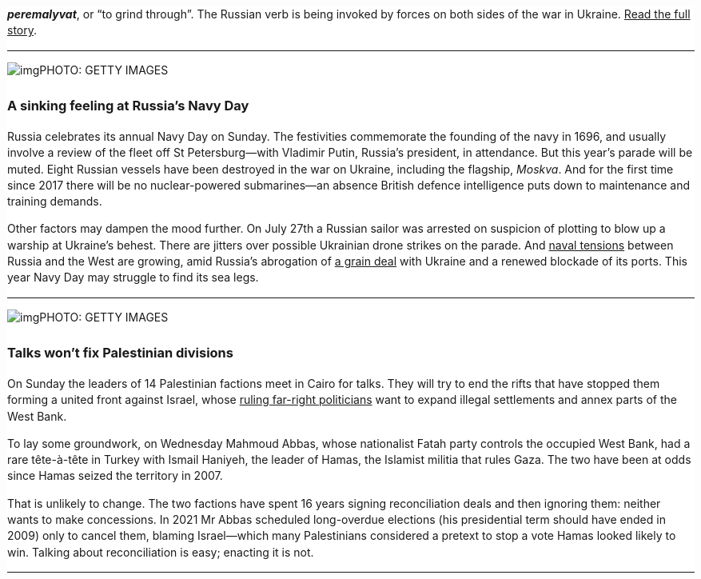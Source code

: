 ***peremalyvat***, or “to grind through”. The Russian verb is being invoked by forces on both sides of the war in Ukraine. [Read the full story](https://www.economist.com/international/2023/07/27/the-ukrainian-army-commits-new-forces-in-a-big-southward-push).



------



![img](https://niceboy.online/insight/public/Espresso/PHOTOS/20230729_dap367.jpg)PHOTO: GETTY IMAGES

### A sinking feeling at Russia’s Navy Day

Russia celebrates its annual Navy Day on Sunday. The festivities commemorate the founding of the navy in 1696, and usually involve a review of the fleet off St Petersburg—with Vladimir Putin, Russia’s president, in attendance. But this year’s parade will be muted. Eight Russian vessels have been destroyed in the war on Ukraine, including the flagship, *Moskva*. And for the first time since 2017 there will be no nuclear-powered submarines—an absence British defence intelligence puts down to maintenance and training demands.

Other factors may dampen the mood further. On July 27th a Russian sailor was arrested on suspicion of plotting to blow up a warship at Ukraine’s behest. There are jitters over possible Ukrainian drone strikes on the parade. And [naval tensions](https://www.economist.com/special-report/2023/07/03/how-oceans-became-new-technological-battlefields) between Russia and the West are growing, amid Russia’s abrogation of [a grain deal](https://www.economist.com/leaders/2023/07/26/the-world-should-not-let-vladimir-putin-abandon-the-grain-deal) with Ukraine and a renewed blockade of its ports. This year Navy Day may struggle to find its sea legs.



------



![img](https://niceboy.online/insight/public/Espresso/PHOTOS/20230729_dap371.jpg)PHOTO: GETTY IMAGES

### Talks won’t fix Palestinian divisions

On Sunday the leaders of 14 Palestinian factions meet in Cairo for talks. They will try to end the rifts that have stopped them forming a united front against Israel, whose [ruling far-right politicians](https://www.economist.com/films/2023/07/27/what-does-the-israeli-right-want) want to expand illegal settlements and annex parts of the West Bank.

To lay some groundwork, on Wednesday Mahmoud Abbas, whose nationalist Fatah party controls the occupied West Bank, had a rare tête-à-tête in Turkey with Ismail Haniyeh, the leader of Hamas, the Islamist militia that rules Gaza. The two have been at odds since Hamas seized the territory in 2007.

That is unlikely to change. The two factions have spent 16 years signing reconciliation deals and then ignoring them: neither wants to make concessions. In 2021 Mr Abbas scheduled long-overdue elections (his presidential term should have ended in 2009) only to cancel them, blaming Israel—which many Palestinians considered a pretext to stop a vote Hamas looked likely to win. Talking about reconciliation is easy; enacting it is not.



------
